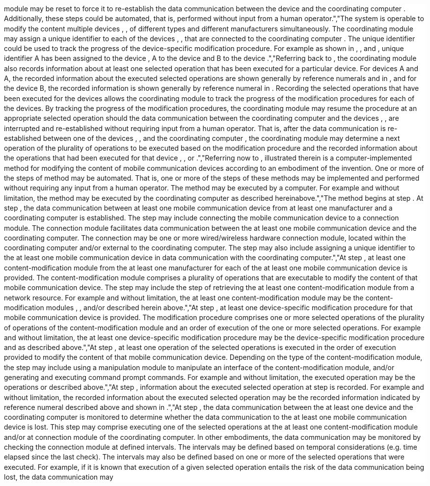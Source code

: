 module  may be reset to force it to re-establish the data communication between the device and the coordinating computer . Additionally, these steps could be automated, that is, performed without input from a human operator.","The system  is operable to modify the content multiple devices , ,  of different types and different manufacturers simultaneously. The coordinating module  may assign a unique identifier to each of the devices , ,  that are connected to the coordinating computer . The unique identifier could be used to track the progress of the device-specific modification procedure. For example as shown in , , and , unique identifier A has been assigned to the device , A to the device  and B to the device .","Referring back to , the coordinating module  also records information about at least one selected operation that has been executed for a particular device. For devices A and A, the recorded information about the executed selected operations are shown generally by reference numerals  and  in , and for the device B, the recorded information is shown generally by reference numeral  in . Recording the selected operations that have been executed for the devices allows the coordinating module  to track the progress of the modification procedures for each of the devices. By tracking the progress of the modification procedures, the coordinating module  may resume the procedure at an appropriate selected operation should the data communication between the coordinating computer  and the devices , ,  are interrupted and re-established without requiring input from a human operator. That is, after the data communication is re-established between one of the devices , ,  and the coordinating computer , the coordinating module  may determine a next operation of the plurality of operations to be executed based on the modification procedure and the recorded information about the operations that had been executed for that device , , or .","Referring now to , illustrated therein is a computer-implemented method  for modifying the content of mobile communication devices according to an embodiment of the invention. One or more of the steps of method  may be automated. That is, one or more of the steps of these methods may be implemented and performed without requiring any input from a human operator. The method  may be executed by a computer. For example and without limitation, the method  may be executed by the coordinating computer  as described hereinabove.","The method  begins at step . At step , the data communication between at least one mobile communication device from at least one manufacturer and a coordinating computer is established. The step  may include connecting the mobile communication device to a connection module. The connection module facilitates data communication between the at least one mobile communication device and the coordinating computer. The connection may be one or more wired\/wireless hardware connection module, located within the coordinating computer and\/or external to the coordinating computer. The step  may also include assigning a unique identifier to the at least one mobile communication device in data communication with the coordinating computer.","At step , at least one content-modification module from the at least one manufacturer for each of the at least one mobile communication device is provided. The content-modification module comprises a plurality of operations that are executable to modify the content of that mobile communication device. The step  may include the step of retrieving the at least one content-modification module from a network resource. For example and without limitation, the at least one content-modification module may be the content-modification modules , ,  and\/or  described herein above.","At step , at least one device-specific modification procedure for that mobile communication device is provided. The modification procedure comprises one or more selected operations of the plurality of operations of the content-modification module and an order of execution of the one or more selected operations. For example and without limitation, the at least one device-specific modification procedure may be the device-specific modification procedure  and  as described above.","At step , at least one operation of the selected operations is executed in the order of execution provided to modify the content of that mobile communication device. Depending on the type of the content-modification module, the step  may include using a manipulation module to manipulate an interface of the content-modification module, and\/or generating and executing command prompt commands. For example and without limitation, the executed operation may be the operations  or  described above.","At step , information about the executed selected operation at step  is recorded. For example and without limitation, the recorded information about the executed selected operation may be the recorded information indicated by reference numeral  described above and shown in .","At step , the data communication between the at least one device and the coordinating computer is monitored to determine whether the data communication to the at least one mobile communication device is lost. This step may comprise executing one of the selected operations at the at least one content-modification module and\/or at connection module of the coordinating computer. In other embodiments, the data communication may be monitored by checking the connection module at defined intervals. The intervals may be defined based on temporal considerations (e.g. time elapsed since the last check). The intervals may also be defined based on one or more of the selected operations that were executed. For example, if it is known that execution of a given selected operation entails the risk of the data communication being lost, the data communication may